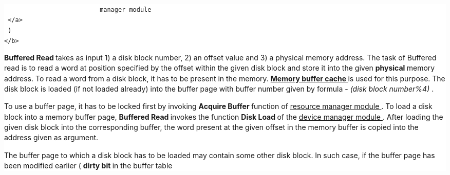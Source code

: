                               manager module
     </a>
     )
    </b>
   </li>
   <p>
    <b>
     Buffered Read
    </b>
    takes as input 1) a disk block number, 2) an offset value and 3) a
                          physical memory address. The task of Buffered read is to read a word at position specified by
                          the offset within the given disk block and store it into the given
    <b>
     physical
    </b>
    memory
                          address. To read a word from a disk block, it has to be present in the memory.
    <b>
     <a href="Tutorials/filesystem_implementation.html#memory_buffer_cache" target="_blank">
      Memory buffer cache
     </a>
    </b>
    is used for this purpose. The disk block is
                          loaded (if not loaded already) into the buffer page with buffer number given by formula -
    <i>
     (disk
                            block number%4)
    </i>
    .
   </p>
   <p>
    To use a buffer page, it has to be locked first by invoking
    <b>
     Acquire Buffer
    </b>
    function
                          of
    <a href="os_modules/Module_0.html" target="_blank">
     resource manager module
    </a>
    . To load a
                          disk block into a memory buffer page,
    <b>
     Buffered Read
    </b>
    invokes the function
    <b>
     Disk Load
    </b>
    of the
    <a href="os_modules/Module_4.html" target="_blank">
     device manager module
    </a>
    . After
                          loading the given disk block into the corresponding buffer, the word present at the given
                          offset in the memory buffer is copied into the address given as argument.
   </p>
   <p>
    The buffer page to which a disk block has to be loaded may contain some other disk block. In
                          such case, if the buffer page has been modified earlier (
    <b>
     dirty bit
    </b>
    in the buffer table